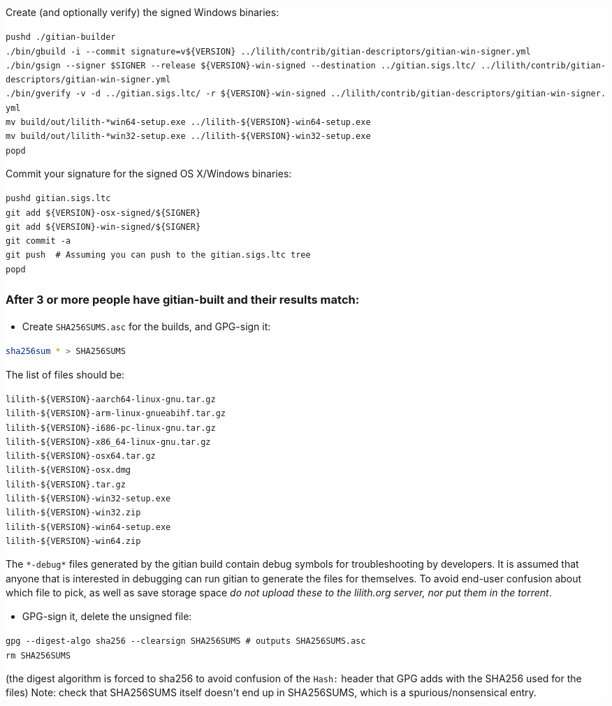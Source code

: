 Create (and optionally verify) the signed Windows binaries:

    pushd ./gitian-builder
    ./bin/gbuild -i --commit signature=v${VERSION} ../lilith/contrib/gitian-descriptors/gitian-win-signer.yml
    ./bin/gsign --signer $SIGNER --release ${VERSION}-win-signed --destination ../gitian.sigs.ltc/ ../lilith/contrib/gitian-descriptors/gitian-win-signer.yml
    ./bin/gverify -v -d ../gitian.sigs.ltc/ -r ${VERSION}-win-signed ../lilith/contrib/gitian-descriptors/gitian-win-signer.yml
    mv build/out/lilith-*win64-setup.exe ../lilith-${VERSION}-win64-setup.exe
    mv build/out/lilith-*win32-setup.exe ../lilith-${VERSION}-win32-setup.exe
    popd

Commit your signature for the signed OS X/Windows binaries:

    pushd gitian.sigs.ltc
    git add ${VERSION}-osx-signed/${SIGNER}
    git add ${VERSION}-win-signed/${SIGNER}
    git commit -a
    git push  # Assuming you can push to the gitian.sigs.ltc tree
    popd

### After 3 or more people have gitian-built and their results match:

- Create `SHA256SUMS.asc` for the builds, and GPG-sign it:

```bash
sha256sum * > SHA256SUMS
```

The list of files should be:
```
lilith-${VERSION}-aarch64-linux-gnu.tar.gz
lilith-${VERSION}-arm-linux-gnueabihf.tar.gz
lilith-${VERSION}-i686-pc-linux-gnu.tar.gz
lilith-${VERSION}-x86_64-linux-gnu.tar.gz
lilith-${VERSION}-osx64.tar.gz
lilith-${VERSION}-osx.dmg
lilith-${VERSION}.tar.gz
lilith-${VERSION}-win32-setup.exe
lilith-${VERSION}-win32.zip
lilith-${VERSION}-win64-setup.exe
lilith-${VERSION}-win64.zip
```
The `*-debug*` files generated by the gitian build contain debug symbols
for troubleshooting by developers. It is assumed that anyone that is interested
in debugging can run gitian to generate the files for themselves. To avoid
end-user confusion about which file to pick, as well as save storage
space *do not upload these to the lilith.org server, nor put them in the torrent*.

- GPG-sign it, delete the unsigned file:
```
gpg --digest-algo sha256 --clearsign SHA256SUMS # outputs SHA256SUMS.asc
rm SHA256SUMS
```
(the digest algorithm is forced to sha256 to avoid confusion of the `Hash:` header that GPG adds with the SHA256 used for the files)
Note: check that SHA256SUMS itself doesn't end up in SHA256SUMS, which is a spurious/nonsensical entry.
